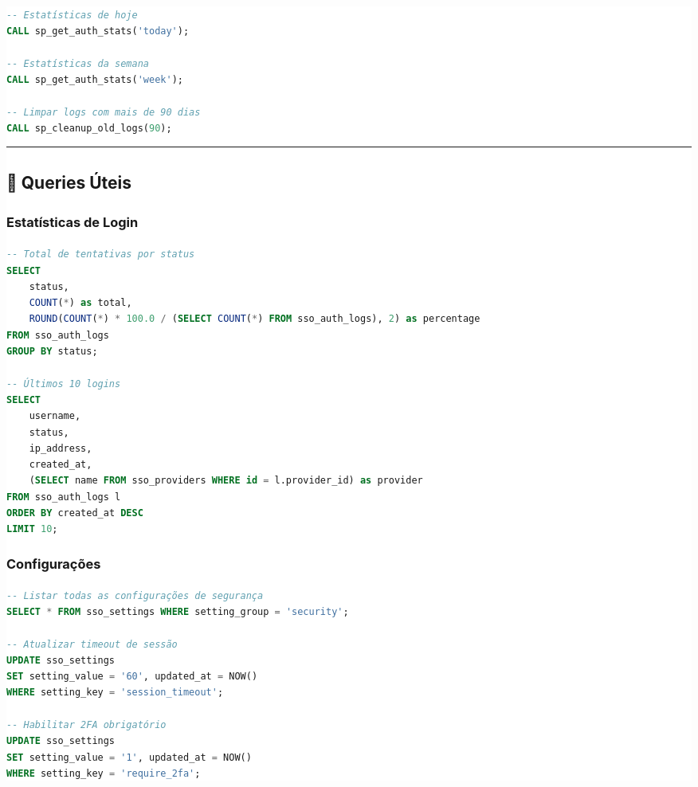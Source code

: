 ```sql
-- Estatísticas de hoje
CALL sp_get_auth_stats('today');

-- Estatísticas da semana
CALL sp_get_auth_stats('week');

-- Limpar logs com mais de 90 dias
CALL sp_cleanup_old_logs(90);
```

---

## 📝 Queries Úteis

### **Estatísticas de Login**

```sql
-- Total de tentativas por status
SELECT 
    status, 
    COUNT(*) as total,
    ROUND(COUNT(*) * 100.0 / (SELECT COUNT(*) FROM sso_auth_logs), 2) as percentage
FROM sso_auth_logs
GROUP BY status;

-- Últimos 10 logins
SELECT 
    username,
    status,
    ip_address,
    created_at,
    (SELECT name FROM sso_providers WHERE id = l.provider_id) as provider
FROM sso_auth_logs l
ORDER BY created_at DESC
LIMIT 10;
```

### **Configurações**

```sql
-- Listar todas as configurações de segurança
SELECT * FROM sso_settings WHERE setting_group = 'security';

-- Atualizar timeout de sessão
UPDATE sso_settings 
SET setting_value = '60', updated_at = NOW() 
WHERE setting_key = 'session_timeout';

-- Habilitar 2FA obrigatório
UPDATE sso_settings 
SET setting_value = '1', updated_at = NOW() 
WHERE setting_key = 'require_2fa';
```
